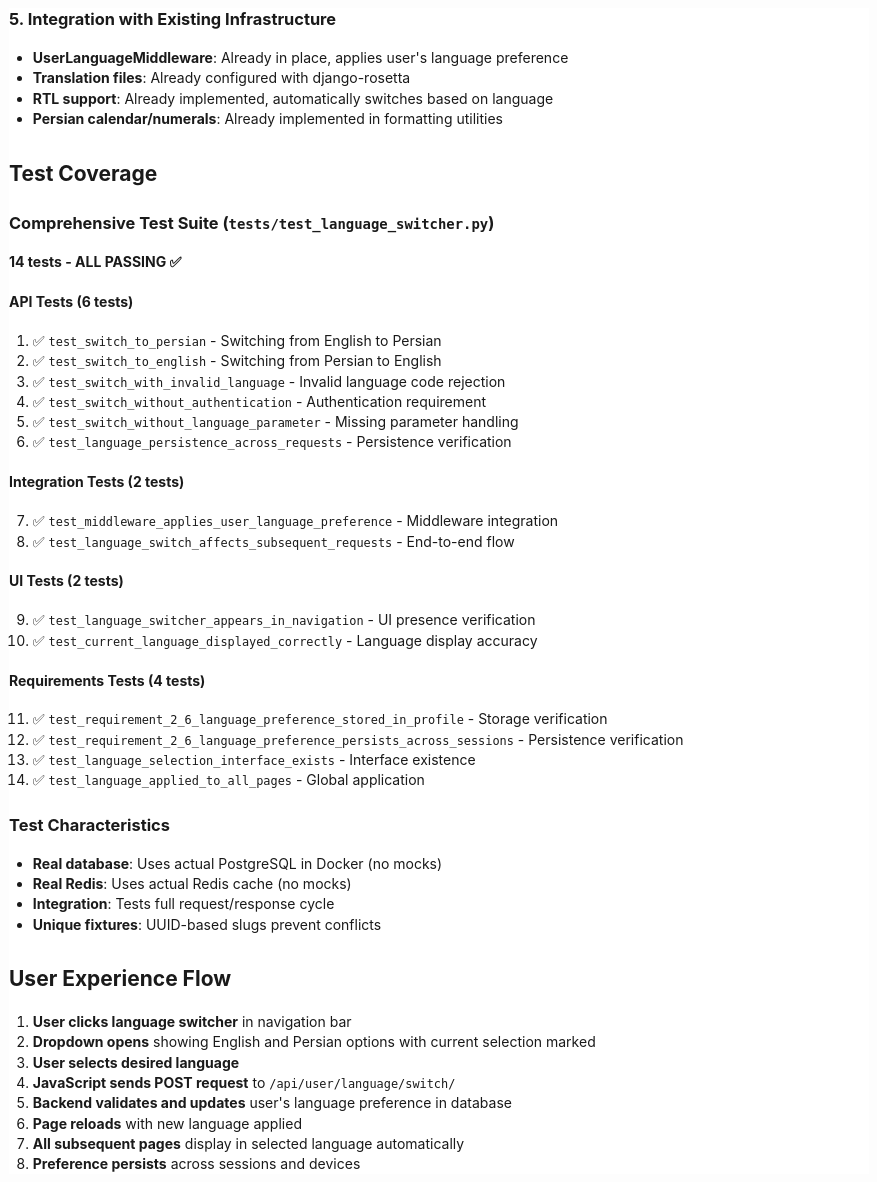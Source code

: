 ### 5. Integration with Existing Infrastructure
- **UserLanguageMiddleware**: Already in place, applies user's language preference
- **Translation files**: Already configured with django-rosetta
- **RTL support**: Already implemented, automatically switches based on language
- **Persian calendar/numerals**: Already implemented in formatting utilities

## Test Coverage

### Comprehensive Test Suite (`tests/test_language_switcher.py`)
**14 tests - ALL PASSING ✅**

#### API Tests (6 tests)
1. ✅ `test_switch_to_persian` - Switching from English to Persian
2. ✅ `test_switch_to_english` - Switching from Persian to English
3. ✅ `test_switch_with_invalid_language` - Invalid language code rejection
4. ✅ `test_switch_without_authentication` - Authentication requirement
5. ✅ `test_switch_without_language_parameter` - Missing parameter handling
6. ✅ `test_language_persistence_across_requests` - Persistence verification

#### Integration Tests (2 tests)
7. ✅ `test_middleware_applies_user_language_preference` - Middleware integration
8. ✅ `test_language_switch_affects_subsequent_requests` - End-to-end flow

#### UI Tests (2 tests)
9. ✅ `test_language_switcher_appears_in_navigation` - UI presence verification
10. ✅ `test_current_language_displayed_correctly` - Language display accuracy

#### Requirements Tests (4 tests)
11. ✅ `test_requirement_2_6_language_preference_stored_in_profile` - Storage verification
12. ✅ `test_requirement_2_6_language_preference_persists_across_sessions` - Persistence verification
13. ✅ `test_language_selection_interface_exists` - Interface existence
14. ✅ `test_language_applied_to_all_pages` - Global application

### Test Characteristics
- **Real database**: Uses actual PostgreSQL in Docker (no mocks)
- **Real Redis**: Uses actual Redis cache (no mocks)
- **Integration**: Tests full request/response cycle
- **Unique fixtures**: UUID-based slugs prevent conflicts

## User Experience Flow

1. **User clicks language switcher** in navigation bar
2. **Dropdown opens** showing English and Persian options with current selection marked
3. **User selects desired language**
4. **JavaScript sends POST request** to `/api/user/language/switch/`
5. **Backend validates and updates** user's language preference in database
6. **Page reloads** with new language applied
7. **All subsequent pages** display in selected language automatically
8. **Preference persists** across sessions and devices
